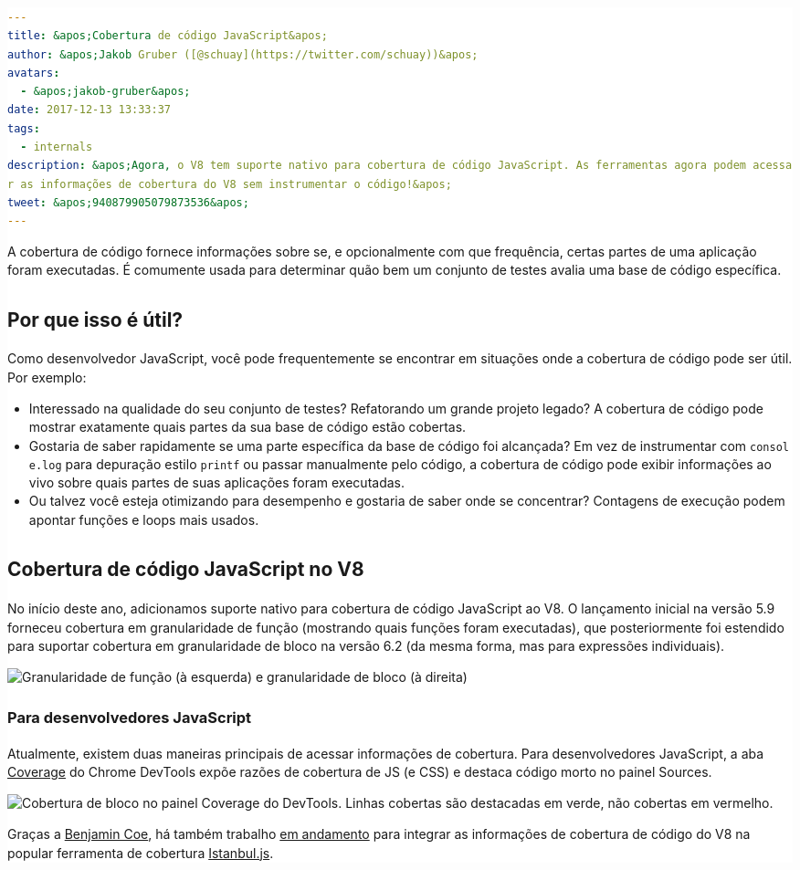 ```yaml
---
title: &apos;Cobertura de código JavaScript&apos;
author: &apos;Jakob Gruber ([@schuay](https://twitter.com/schuay))&apos;
avatars:
  - &apos;jakob-gruber&apos;
date: 2017-12-13 13:33:37
tags:
  - internals
description: &apos;Agora, o V8 tem suporte nativo para cobertura de código JavaScript. As ferramentas agora podem acessar as informações de cobertura do V8 sem instrumentar o código!&apos;
tweet: &apos;940879905079873536&apos;
---
```

A cobertura de código fornece informações sobre se, e opcionalmente com que frequência, certas partes de uma aplicação foram executadas. É comumente usada para determinar quão bem um conjunto de testes avalia uma base de código específica.

## Por que isso é útil?

Como desenvolvedor JavaScript, você pode frequentemente se encontrar em situações onde a cobertura de código pode ser útil. Por exemplo:

- Interessado na qualidade do seu conjunto de testes? Refatorando um grande projeto legado? A cobertura de código pode mostrar exatamente quais partes da sua base de código estão cobertas.
- Gostaria de saber rapidamente se uma parte específica da base de código foi alcançada? Em vez de instrumentar com `console.log` para depuração estilo `printf` ou passar manualmente pelo código, a cobertura de código pode exibir informações ao vivo sobre quais partes de suas aplicações foram executadas.
- Ou talvez você esteja otimizando para desempenho e gostaria de saber onde se concentrar? Contagens de execução podem apontar funções e loops mais usados.


## Cobertura de código JavaScript no V8

No início deste ano, adicionamos suporte nativo para cobertura de código JavaScript ao V8. O lançamento inicial na versão 5.9 forneceu cobertura em granularidade de função (mostrando quais funções foram executadas), que posteriormente foi estendido para suportar cobertura em granularidade de bloco na versão 6.2 (da mesma forma, mas para expressões individuais).

![Granularidade de função (à esquerda) e granularidade de bloco (à direita)](/_img/javascript-code-coverage/function-vs-block.png)

### Para desenvolvedores JavaScript

Atualmente, existem duas maneiras principais de acessar informações de cobertura. Para desenvolvedores JavaScript, a aba [Coverage](https://developers.google.com/web/updates/2017/04/devtools-release-notes#coverage) do Chrome DevTools expõe razões de cobertura de JS (e CSS) e destaca código morto no painel Sources.

![Cobertura de bloco no painel Coverage do DevTools. Linhas cobertas são destacadas em verde, não cobertas em vermelho.](/_img/javascript-code-coverage/block-coverage.png)

Graças a [Benjamin Coe](https://twitter.com/BenjaminCoe), há também trabalho [em andamento](https://github.com/bcoe/c8) para integrar as informações de cobertura de código do V8 na popular ferramenta de cobertura [Istanbul.js](https://istanbul.js.org/).
